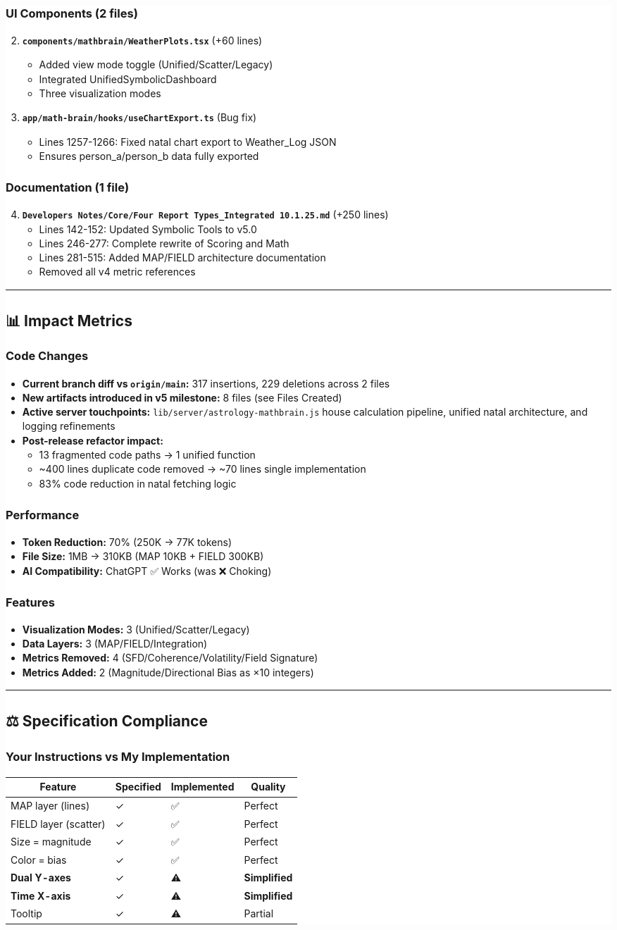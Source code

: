 ### UI Components (2 files)
2. **`components/mathbrain/WeatherPlots.tsx`** (+60 lines)
   - Added view mode toggle (Unified/Scatter/Legacy)
   - Integrated UnifiedSymbolicDashboard
   - Three visualization modes

3. **`app/math-brain/hooks/useChartExport.ts`** (Bug fix)
   - Lines 1257-1266: Fixed natal chart export to Weather_Log JSON
   - Ensures person_a/person_b data fully exported

### Documentation (1 file)
4. **`Developers Notes/Core/Four Report Types_Integrated 10.1.25.md`** (+250 lines)
   - Lines 142-152: Updated Symbolic Tools to v5.0
   - Lines 246-277: Complete rewrite of Scoring and Math
   - Lines 281-515: Added MAP/FIELD architecture documentation
   - Removed all v4 metric references

---

## 📊 Impact Metrics

### Code Changes
- **Current branch diff vs `origin/main`:** 317 insertions, 229 deletions across 2 files
- **New artifacts introduced in v5 milestone:** 8 files (see Files Created)
- **Active server touchpoints:** `lib/server/astrology-mathbrain.js` house calculation pipeline, unified natal architecture, and logging refinements
- **Post-release refactor impact:**
  - 13 fragmented code paths → 1 unified function
  - ~400 lines duplicate code removed → ~70 lines single implementation
  - 83% code reduction in natal fetching logic

### Performance
- **Token Reduction:** 70% (250K → 77K tokens)
- **File Size:** 1MB → 310KB (MAP 10KB + FIELD 300KB)
- **AI Compatibility:** ChatGPT ✅ Works (was ❌ Choking)

### Features
- **Visualization Modes:** 3 (Unified/Scatter/Legacy)
- **Data Layers:** 3 (MAP/FIELD/Integration)
- **Metrics Removed:** 4 (SFD/Coherence/Volatility/Field Signature)
- **Metrics Added:** 2 (Magnitude/Directional Bias as ×10 integers)

---

## ⚖️ Specification Compliance

### Your Instructions vs My Implementation

| Feature | Specified | Implemented | Quality |
|---------|-----------|-------------|---------|
| MAP layer (lines) | ✓ | ✅ | Perfect |
| FIELD layer (scatter) | ✓ | ✅ | Perfect |
| Size = magnitude | ✓ | ✅ | Perfect |
| Color = bias | ✓ | ✅ | Perfect |
| **Dual Y-axes** | ✓ | ⚠️ | **Simplified** |
| **Time X-axis** | ✓ | ⚠️ | **Simplified** |
| Tooltip | ✓ | ⚠️ | Partial |